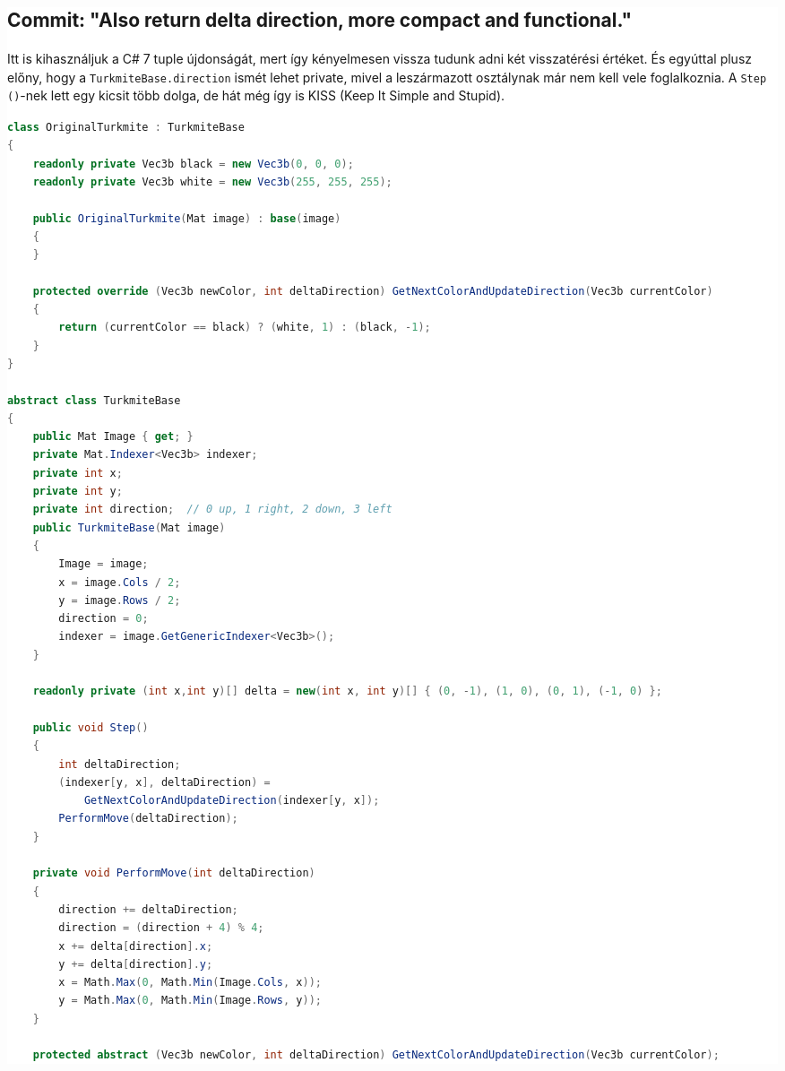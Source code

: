## Commit: "Also return delta direction, more compact and functional."

Itt is kihasználjuk a C# 7 tuple újdonságát, mert így kényelmesen vissza tudunk adni két visszatérési értéket. És egyúttal plusz előny, hogy a ``TurkmiteBase.direction`` ismét lehet private, mivel a leszármazott osztálynak már nem kell vele foglalkoznia. A ``Step()``-nek lett egy kicsit több dolga, de hát még így is KISS (Keep It Simple and Stupid).

```cs
class OriginalTurkmite : TurkmiteBase
{
    readonly private Vec3b black = new Vec3b(0, 0, 0);
    readonly private Vec3b white = new Vec3b(255, 255, 255);

    public OriginalTurkmite(Mat image) : base(image)
    {
    }

    protected override (Vec3b newColor, int deltaDirection) GetNextColorAndUpdateDirection(Vec3b currentColor)
    {
        return (currentColor == black) ? (white, 1) : (black, -1);
    }
}

abstract class TurkmiteBase
{
    public Mat Image { get; }
    private Mat.Indexer<Vec3b> indexer;
    private int x;
    private int y;
    private int direction;  // 0 up, 1 right, 2 down, 3 left
    public TurkmiteBase(Mat image)
    {
        Image = image;
        x = image.Cols / 2;
        y = image.Rows / 2;
        direction = 0;
        indexer = image.GetGenericIndexer<Vec3b>();
    }

    readonly private (int x,int y)[] delta = new(int x, int y)[] { (0, -1), (1, 0), (0, 1), (-1, 0) };

    public void Step()
    {
        int deltaDirection;
        (indexer[y, x], deltaDirection) =
            GetNextColorAndUpdateDirection(indexer[y, x]);
        PerformMove(deltaDirection);
    }

    private void PerformMove(int deltaDirection)
    {
        direction += deltaDirection;
        direction = (direction + 4) % 4;
        x += delta[direction].x;
        y += delta[direction].y;
        x = Math.Max(0, Math.Min(Image.Cols, x));
        y = Math.Max(0, Math.Min(Image.Rows, y));
    }

    protected abstract (Vec3b newColor, int deltaDirection) GetNextColorAndUpdateDirection(Vec3b currentColor);
```